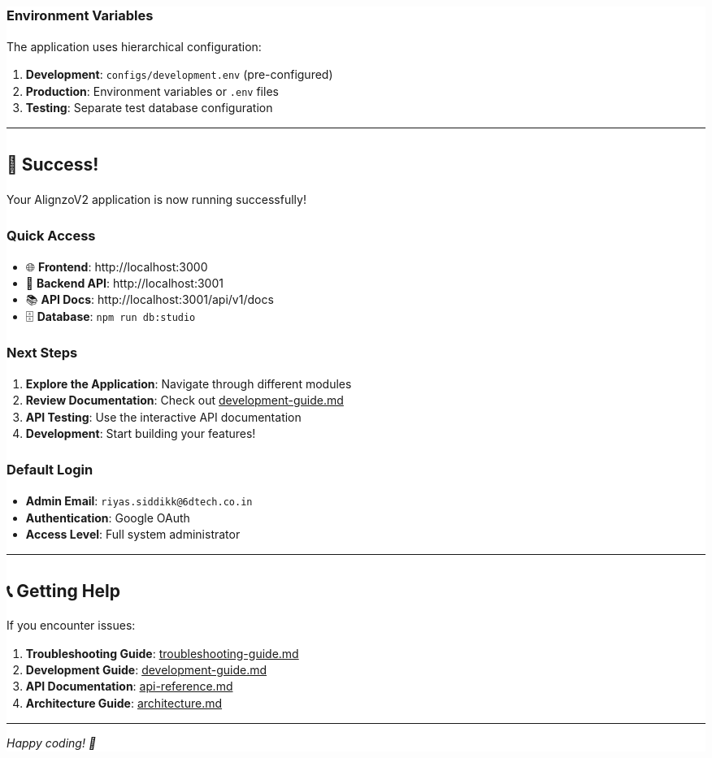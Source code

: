 ### Environment Variables
The application uses hierarchical configuration:

1. **Development**: `configs/development.env` (pre-configured)
2. **Production**: Environment variables or `.env` files
3. **Testing**: Separate test database configuration

---

## 🎉 Success!

Your AlignzoV2 application is now running successfully!

### Quick Access
- 🌐 **Frontend**: http://localhost:3000
- 🔧 **Backend API**: http://localhost:3001
- 📚 **API Docs**: http://localhost:3001/api/v1/docs
- 🗄️ **Database**: `npm run db:studio`

### Next Steps
1. **Explore the Application**: Navigate through different modules
2. **Review Documentation**: Check out [development-guide.md](development-guide.md)
3. **API Testing**: Use the interactive API documentation
4. **Development**: Start building your features!

### Default Login
- **Admin Email**: `riyas.siddikk@6dtech.co.in`
- **Authentication**: Google OAuth
- **Access Level**: Full system administrator

---

## 📞 Getting Help

If you encounter issues:

1. **Troubleshooting Guide**: [troubleshooting-guide.md](troubleshooting-guide.md)
2. **Development Guide**: [development-guide.md](development-guide.md)
3. **API Documentation**: [api-reference.md](api-reference.md)
4. **Architecture Guide**: [architecture.md](architecture.md)

---

*Happy coding! 🚀*

